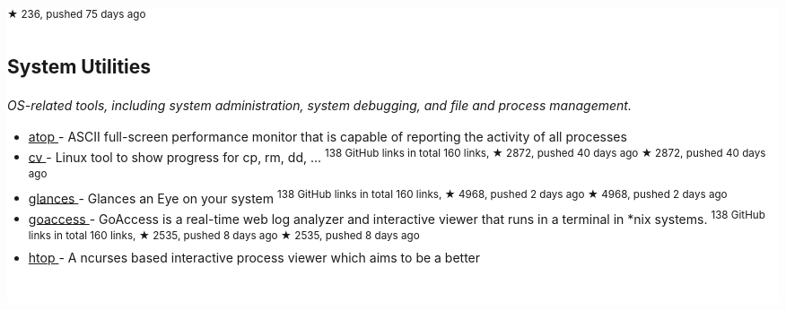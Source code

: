   <sup>
   &#9733 236, pushed 75 days ago
  </sup>
 </li>
</ul>
<h2>
 System Utilities
</h2>
<p>
 <em>
  OS-related tools, including system administration, system debugging, and file and process management.
 </em>
</p>
<ul>
 <li>
  <a href="http://www.atoptool.nl">
   atop
  </a>
  - ASCII full-screen performance monitor that is capable of reporting the activity of all processes
 </li>
 <li>
  <a href="https://github.com/Xfennec/progress">
   cv
  </a>
  - Linux tool to show progress for cp, rm, dd, ...
  <sup>
   138 GitHub links in total 160 links, ★ 2872, pushed 40 days ago
  </sup>
  <sup>
   &#9733 2872, pushed 40 days ago
  </sup>
 </li>
 <li>
  <a href="https://github.com/nicolargo/glances">
   glances
  </a>
  - Glances an Eye on your system
  <sup>
   138 GitHub links in total 160 links, ★ 4968, pushed 2 days ago
  </sup>
  <sup>
   &#9733 4968, pushed 2 days ago
  </sup>
 </li>
 <li>
  <a href="https://github.com/allinurl/goaccess">
   goaccess
  </a>
  - GoAccess is a real-time web log analyzer and interactive viewer that runs in a terminal in *nix systems.
  <sup>
   138 GitHub links in total 160 links, ★ 2535, pushed 8 days ago
  </sup>
  <sup>
   &#9733 2535, pushed 8 days ago
  </sup>
 </li>
 <li>
  <a href="https://github.com/hishamhm/htop">
   htop
  </a>
  - A ncurses based interactive process viewer which aims to be a better
  <code>